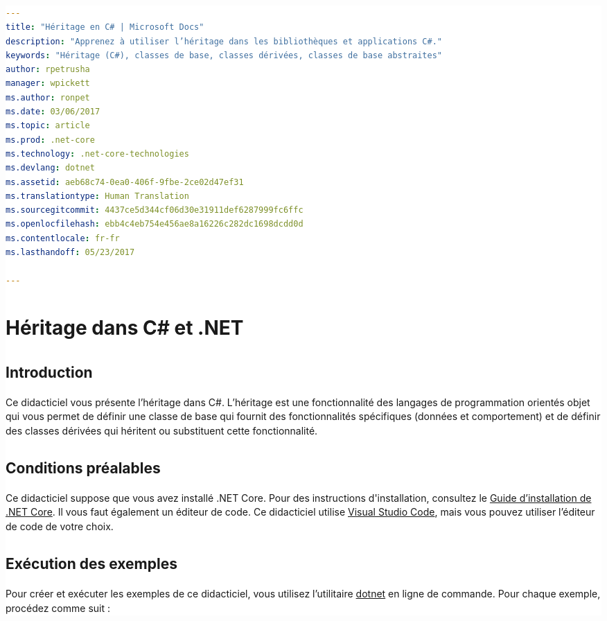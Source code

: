 ```yaml
---
title: "Héritage en C# | Microsoft Docs"
description: "Apprenez à utiliser l’héritage dans les bibliothèques et applications C#."
keywords: "Héritage (C#), classes de base, classes dérivées, classes de base abstraites"
author: rpetrusha
manager: wpickett
ms.author: ronpet
ms.date: 03/06/2017
ms.topic: article
ms.prod: .net-core
ms.technology: .net-core-technologies
ms.devlang: dotnet
ms.assetid: aeb68c74-0ea0-406f-9fbe-2ce02d47ef31
ms.translationtype: Human Translation
ms.sourcegitcommit: 4437ce5d344cf06d30e31911def6287999fc6ffc
ms.openlocfilehash: ebb4c4eb754e456ae8a16226c282dc1698dcdd0d
ms.contentlocale: fr-fr
ms.lasthandoff: 05/23/2017

---
```

<a id="inheritance-in-c-and-net" class="xliff"></a>

# Héritage dans C# et .NET #

<a id="introduction" class="xliff"></a>

## Introduction ##

Ce didacticiel vous présente l’héritage dans C#. L’héritage est une fonctionnalité des langages de programmation orientés objet qui vous permet de définir une classe de base qui fournit des fonctionnalités spécifiques (données et comportement) et de définir des classes dérivées qui héritent ou substituent cette fonctionnalité.

<a id="prerequisites" class="xliff"></a>

## Conditions préalables ##

Ce didacticiel suppose que vous avez installé .NET Core. Pour des instructions d'installation, consultez le [Guide d’installation de .NET Core](https://www.microsoft.com/net/core). Il vous faut également un éditeur de code. Ce didacticiel utilise [Visual Studio Code](https://code.visualstudio.com), mais vous pouvez utiliser l’éditeur de code de votre choix.

<a id="running-the-examples" class="xliff"></a>

## Exécution des exemples ##

Pour créer et exécuter les exemples de ce didacticiel, vous utilisez l’utilitaire [dotnet](../../core/tools/dotnet.md) en ligne de commande. Pour chaque exemple, procédez comme suit :
